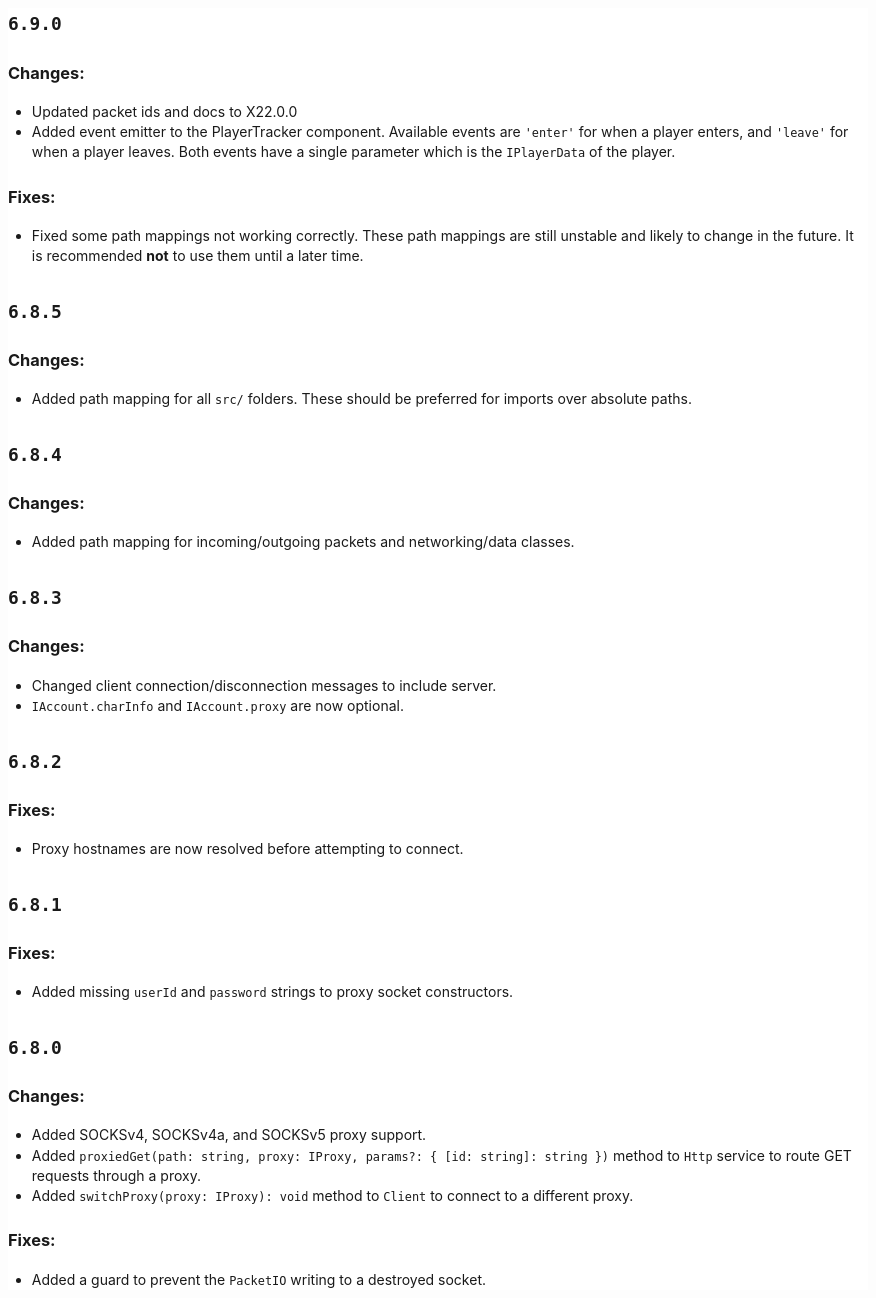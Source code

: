 ## `6.9.0`
### Changes:
 + Updated packet ids and docs to X22.0.0
 + Added event emitter to the PlayerTracker component. Available events are `'enter'` for when a player enters, and `'leave'` for when a player leaves. Both events have a single parameter which is the `IPlayerData` of the player.
### Fixes:
 + Fixed some path mappings not working correctly. These path mappings are still unstable and likely to change in the future. It is recommended **not** to use them until a later time.

## `6.8.5`
### Changes:
 + Added path mapping for all `src/` folders. These should be preferred for imports over absolute paths.

## `6.8.4`
### Changes:
 + Added path mapping for incoming/outgoing packets and networking/data classes.

## `6.8.3`
### Changes:
 + Changed client connection/disconnection messages to include server.
 + `IAccount.charInfo` and `IAccount.proxy` are now optional.

## `6.8.2`
### Fixes:
 + Proxy hostnames are now resolved before attempting to connect.

## `6.8.1`
### Fixes:
 + Added missing `userId` and `password` strings to proxy socket constructors.

## `6.8.0`
### Changes:
 + Added SOCKSv4, SOCKSv4a, and SOCKSv5 proxy support.
 + Added `proxiedGet(path: string, proxy: IProxy, params?: { [id: string]: string })` method to `Http` service to route GET requests through a proxy.
 + Added `switchProxy(proxy: IProxy): void` method to `Client` to connect to a different proxy.
### Fixes:
 + Added a guard to prevent the `PacketIO` writing to a destroyed socket.
